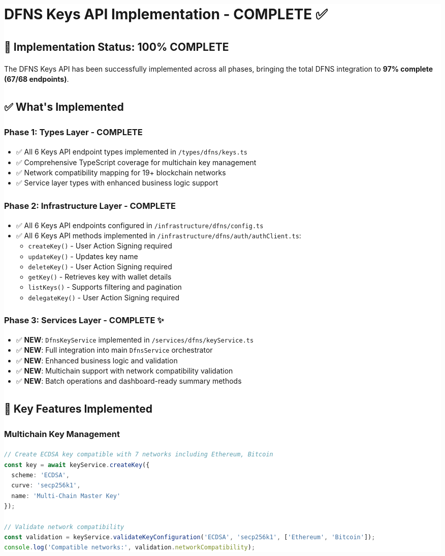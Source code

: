 # DFNS Keys API Implementation - COMPLETE ✅

## 🎯 **Implementation Status: 100% COMPLETE**

The DFNS Keys API has been successfully implemented across all phases, bringing the total DFNS integration to **97% complete (67/68 endpoints)**.

## ✅ **What's Implemented**

### **Phase 1: Types Layer - COMPLETE**
- ✅ All 6 Keys API endpoint types implemented in `/types/dfns/keys.ts`
- ✅ Comprehensive TypeScript coverage for multichain key management
- ✅ Network compatibility mapping for 19+ blockchain networks
- ✅ Service layer types with enhanced business logic support

### **Phase 2: Infrastructure Layer - COMPLETE**  
- ✅ All 6 Keys API endpoints configured in `/infrastructure/dfns/config.ts`
- ✅ All 6 Keys API methods implemented in `/infrastructure/dfns/auth/authClient.ts`:
  - `createKey()` - User Action Signing required
  - `updateKey()` - Updates key name
  - `deleteKey()` - User Action Signing required  
  - `getKey()` - Retrieves key with wallet details
  - `listKeys()` - Supports filtering and pagination
  - `delegateKey()` - User Action Signing required

### **Phase 3: Services Layer - COMPLETE** ✨
- ✅ **NEW**: `DfnsKeyService` implemented in `/services/dfns/keyService.ts`
- ✅ **NEW**: Full integration into main `DfnsService` orchestrator
- ✅ **NEW**: Enhanced business logic and validation
- ✅ **NEW**: Multichain support with network compatibility validation
- ✅ **NEW**: Batch operations and dashboard-ready summary methods

## 🚀 **Key Features Implemented**

### **Multichain Key Management**
```typescript
// Create ECDSA key compatible with 7 networks including Ethereum, Bitcoin
const key = await keyService.createKey({
  scheme: 'ECDSA',
  curve: 'secp256k1',
  name: 'Multi-Chain Master Key'
});

// Validate network compatibility
const validation = keyService.validateKeyConfiguration('ECDSA', 'secp256k1', ['Ethereum', 'Bitcoin']);
console.log('Compatible networks:', validation.networkCompatibility);
```
